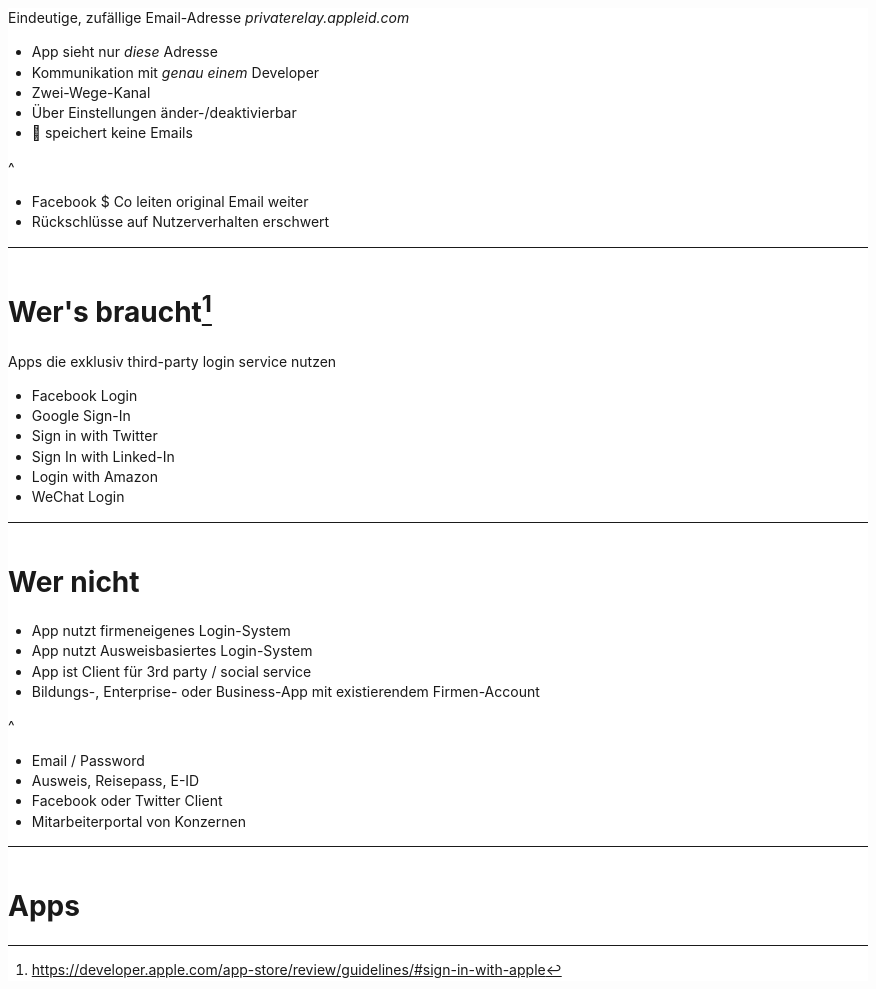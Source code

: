 Eindeutige, zufällige Email-Adresse
*privaterelay.appleid.com*

- App sieht nur *diese* Adresse
- Kommunikation mit *genau einem* Developer
- Zwei-Wege-Kanal
- Über Einstellungen änder-/deaktivierbar
-  speichert keine Emails

^
- Facebook $ Co leiten original Email weiter
- Rückschlüsse auf Nutzerverhalten erschwert

---

# Wer's braucht[^1]

Apps die exklusiv third-party login service nutzen

- Facebook Login
- Google Sign-In
- Sign in with Twitter
- Sign In with Linked-In
- Login with Amazon
- WeChat Login

---

# Wer nicht

- App nutzt firmeneigenes Login-System
- App nutzt Ausweisbasiertes Login-System
- App ist Client für 3rd party / social service
- Bildungs-, Enterprise- oder Business-App mit existierendem Firmen-Account

^
- Email / Password
- Ausweis, Reisepass, E-ID
- Facebook oder Twitter Client
- Mitarbeiterportal von Konzernen

---

# Apps


[^3]: Facebook & Co leiten weit mehr Informationen weiter
[^1]: https://developer.apple.com/app-store/review/guidelines/#sign-in-with-apple
[^2]: https://blog.curtisherbert.com/so-theyve-signed-in-with-apple-now-what
